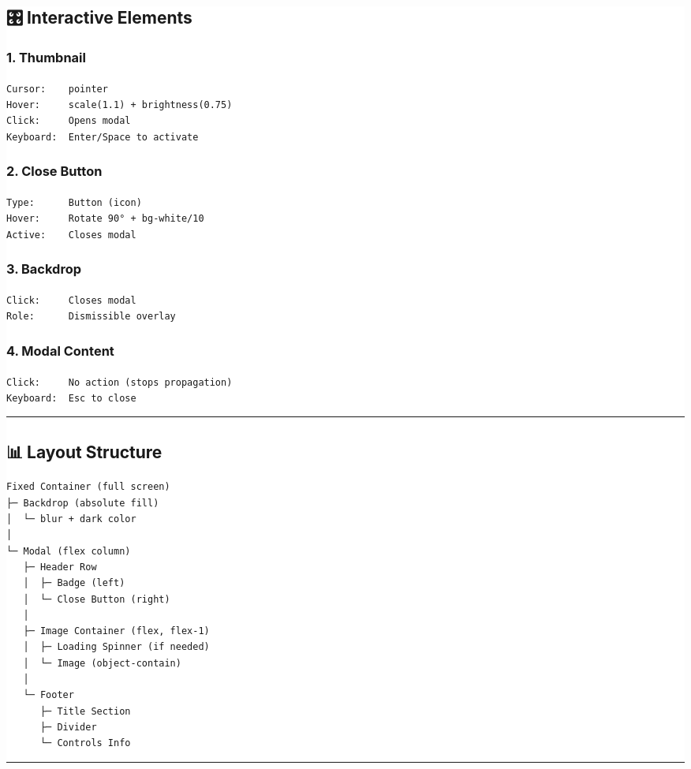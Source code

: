 
## 🎛️ Interactive Elements

### 1. Thumbnail
```
Cursor:    pointer
Hover:     scale(1.1) + brightness(0.75)
Click:     Opens modal
Keyboard:  Enter/Space to activate
```

### 2. Close Button
```
Type:      Button (icon)
Hover:     Rotate 90° + bg-white/10
Active:    Closes modal
```

### 3. Backdrop
```
Click:     Closes modal
Role:      Dismissible overlay
```

### 4. Modal Content
```
Click:     No action (stops propagation)
Keyboard:  Esc to close
```

---

## 📊 Layout Structure

```
Fixed Container (full screen)
├─ Backdrop (absolute fill)
│  └─ blur + dark color
│
└─ Modal (flex column)
   ├─ Header Row
   │  ├─ Badge (left)
   │  └─ Close Button (right)
   │
   ├─ Image Container (flex, flex-1)
   │  ├─ Loading Spinner (if needed)
   │  └─ Image (object-contain)
   │
   └─ Footer
      ├─ Title Section
      ├─ Divider
      └─ Controls Info
```

---